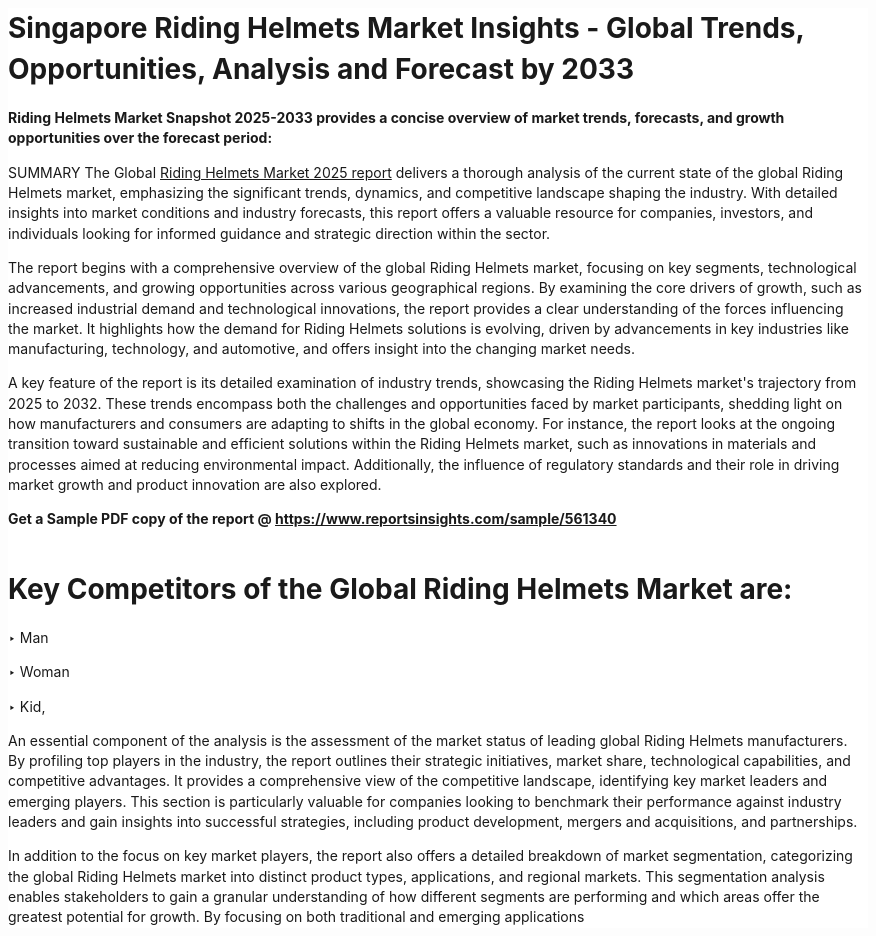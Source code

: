 # Singapore Riding Helmets Market Insights - Global Trends, Opportunities, Analysis and Forecast by 2033

<strong>Riding Helmets Market Snapshot 2025-2033 provides a concise overview of market trends, forecasts, and growth opportunities over the forecast period:</strong>

SUMMARY The Global <a href=https://www.reportsinsights.com/sample/561340>Riding Helmets Market 2025 report</a> delivers a thorough analysis of the current state of the global Riding Helmets market, emphasizing the significant trends, dynamics, and competitive landscape shaping the industry. With detailed insights into market conditions and industry forecasts, this report offers a valuable resource for companies, investors, and individuals looking for informed guidance and strategic direction within the sector.

The report begins with a comprehensive overview of the global Riding Helmets market, focusing on key segments, technological advancements, and growing opportunities across various geographical regions. By examining the core drivers of growth, such as increased industrial demand and technological innovations, the report provides a clear understanding of the forces influencing the market. It highlights how the demand for Riding Helmets solutions is evolving, driven by advancements in key industries like manufacturing, technology, and automotive, and offers insight into the changing market needs.

A key feature of the report is its detailed examination of industry trends, showcasing the Riding Helmets market's trajectory from 2025 to 2032. These trends encompass both the challenges and opportunities faced by market participants, shedding light on how manufacturers and consumers are adapting to shifts in the global economy. For instance, the report looks at the ongoing transition toward sustainable and efficient solutions within the Riding Helmets market, such as innovations in materials and processes aimed at reducing environmental impact. Additionally, the influence of regulatory standards and their role in driving market growth and product innovation are also explored.

<strong>Get a Sample PDF copy of the report @ <a href=https://www.reportsinsights.com/sample/561340>https://www.reportsinsights.com/sample/561340</a></strong>

# <strong>Key Competitors of the Global Riding Helmets Market are:</strong>

‣ Man

‣ Woman

‣ Kid,

An essential component of the analysis is the assessment of the market status of leading global Riding Helmets manufacturers. By profiling top players in the industry, the report outlines their strategic initiatives, market share, technological capabilities, and competitive advantages. It provides a comprehensive view of the competitive landscape, identifying key market leaders and emerging players. This section is particularly valuable for companies looking to benchmark their performance against industry leaders and gain insights into successful strategies, including product development, mergers and acquisitions, and partnerships.

In addition to the focus on key market players, the report also offers a detailed breakdown of market segmentation, categorizing the global Riding Helmets market into distinct product types, applications, and regional markets. This segmentation analysis enables stakeholders to gain a granular understanding of how different segments are performing and which areas offer the greatest potential for growth. By focusing on both traditional and emerging applications

